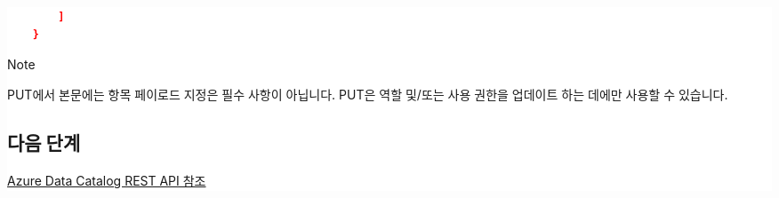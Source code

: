 ```json
        ]
    }
```

> [!NOTE]
> PUT에서 본문에는 항목 페이로드 지정은 필수 사항이 아닙니다. PUT은 역할 및/또는 사용 권한을 업데이트 하는 데에만 사용할 수 있습니다.
> 

## <a name="next-steps"></a>다음 단계
[Azure Data Catalog REST API 참조](/rest/api/datacatalog/)
